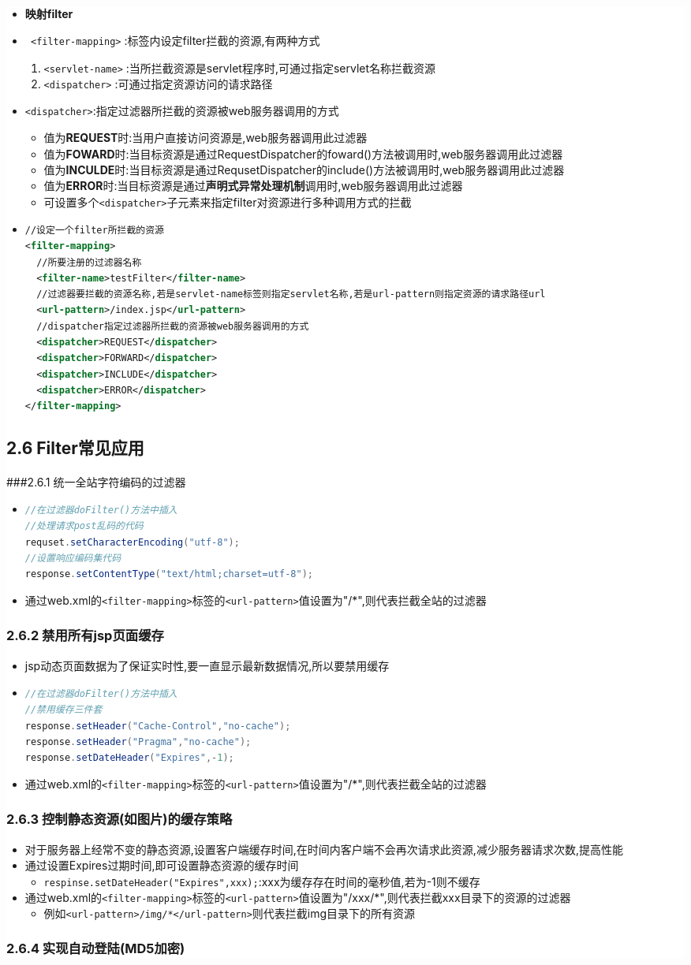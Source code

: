 - **映射filter**

- ` <filter-mapping>` :标签内设定filter拦截的资源,有两种方式

  1. `<servlet-name>` :当所拦截资源是servlet程序时,可通过指定servlet名称拦截资源
  2. `<dispatcher>` :可通过指定资源访问的请求路径

- `<dispatcher>`:指定过滤器所拦截的资源被web服务器调用的方式

  - 值为**REQUEST**时:当用户直接访问资源是,web服务器调用此过滤器
  - 值为**FOWARD**时:当目标资源是通过RequestDispatcher的foward()方法被调用时,web服务器调用此过滤器
  - 值为**INCULDE**时:当目标资源是通过RequsetDispatcher的include()方法被调用时,web服务器调用此过滤器
  - 值为**ERROR**时:当目标资源是通过**声明式异常处理机制**调用时,web服务器调用此过滤器
  - 可设置多个`<dispatcher>`子元素来指定filter对资源进行多种调用方式的拦截

- ```xml
  //设定一个filter所拦截的资源
  <filter-mapping>
  	//所要注册的过滤器名称
  	<filter-name>testFilter</filter-name>
  	//过滤器要拦截的资源名称,若是servlet-name标签则指定servlet名称,若是url-pattern则指定资源的请求路径url
  	<url-pattern>/index.jsp</url-pattern>
  	//dispatcher指定过滤器所拦截的资源被web服务器调用的方式
  	<dispatcher>REQUEST</dispatcher>
  	<dispatcher>FORWARD</dispatcher>
  	<dispatcher>INCLUDE</dispatcher>
  	<dispatcher>ERROR</dispatcher>
  </filter-mapping>
  ```

## 2.6 Filter常见应用

###2.6.1 统一全站字符编码的过滤器

- ```java
  //在过滤器doFilter()方法中插入
  //处理请求post乱码的代码
  requset.setCharacterEncoding("utf-8");
  //设置响应编码集代码
  response.setContentType("text/html;charset=utf-8");
  ```

- 通过web.xml的`<filter-mapping>`标签的`<url-pattern>`值设置为"/*",则代表拦截全站的过滤器

### 2.6.2 禁用所有jsp页面缓存

- jsp动态页面数据为了保证实时性,要一直显示最新数据情况,所以要禁用缓存

- ```java
  //在过滤器doFilter()方法中插入
  //禁用缓存三件套
  response.setHeader("Cache-Control","no-cache");
  response.setHeader("Pragma","no-cache");
  response.setDateHeader("Expires",-1);
  ```

- 通过web.xml的`<filter-mapping>`标签的`<url-pattern>`值设置为"/*",则代表拦截全站的过滤器

### 2.6.3 控制静态资源(如图片)的缓存策略

- 对于服务器上经常不变的静态资源,设置客户端缓存时间,在时间内客户端不会再次请求此资源,减少服务器请求次数,提高性能
- 通过设置Expires过期时间,即可设置静态资源的缓存时间
  - `respinse.setDateHeader("Expires",xxx);`:xxx为缓存存在时间的毫秒值,若为-1则不缓存
- 通过web.xml的`<filter-mapping>`标签的`<url-pattern>`值设置为"/xxx/*",则代表拦截xxx目录下的资源的过滤器
  - 例如`<url-pattern>/img/*</url-pattern>`则代表拦截img目录下的所有资源

### 2.6.4 实现自动登陆(MD5加密)
  ```